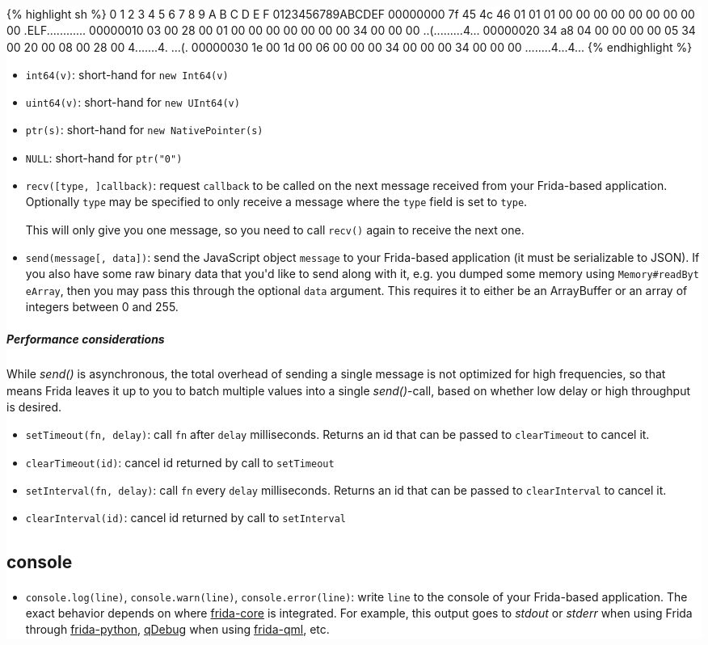 {% highlight sh %}
           0  1  2  3  4  5  6  7  8  9  A  B  C  D  E  F  0123456789ABCDEF
00000000  7f 45 4c 46 01 01 01 00 00 00 00 00 00 00 00 00  .ELF............
00000010  03 00 28 00 01 00 00 00 00 00 00 00 34 00 00 00  ..(.........4...
00000020  34 a8 04 00 00 00 00 05 34 00 20 00 08 00 28 00  4.......4. ...(.
00000030  1e 00 1d 00 06 00 00 00 34 00 00 00 34 00 00 00  ........4...4...
{% endhighlight %}

+   `int64(v)`: short-hand for `new Int64(v)`

+   `uint64(v)`: short-hand for `new UInt64(v)`

+   `ptr(s)`: short-hand for `new NativePointer(s)`

+   `NULL`: short-hand for `ptr("0")`

+   `recv([type, ]callback)`: request `callback` to be called on the next
    message received from your Frida-based application. Optionally `type` may
    be specified to only receive a message where the `type` field is set to
    `type`.

    This will only give you one message, so you need to call `recv()` again
    to receive the next one.

+   `send(message[, data])`: send the JavaScript object `message` to your
    Frida-based application (it must be serializable to JSON). If you also have
    some raw binary data that you'd like to send along with it, e.g. you dumped
    some memory using `Memory#readByteArray`, then you may pass this through the
    optional `data` argument. This requires it to either be an ArrayBuffer or an
    array of integers between 0 and 255.

<div class="note">
  <h5>Performance considerations</h5>
  <p>
    While <i>send()</i> is asynchronous, the total overhead of sending a single
    message is not optimized for high frequencies, so that means Frida leaves
    it up to you to batch multiple values into a single <i>send()</i>-call,
    based on whether low delay or high throughput is desired.
  </p>
</div>

+   `setTimeout(fn, delay)`: call `fn` after `delay` milliseconds. Returns an
    id that can be passed to `clearTimeout` to cancel it.

+   `clearTimeout(id)`: cancel id returned by call to `setTimeout`

+   `setInterval(fn, delay)`: call `fn` every `delay` milliseconds. Returns an
    id that can be passed to `clearInterval` to cancel it.

+   `clearInterval(id)`: cancel id returned by call to `setInterval`


## console

+   `console.log(line)`, `console.warn(line)`, `console.error(line)`:
    write `line` to the console of your Frida-based application. The exact
    behavior depends on where [frida-core](https://github.com/frida/frida-core)
    is integrated.
    For example, this output goes to *stdout* or *stderr* when using Frida
    through [frida-python](https://github.com/frida/frida-python),
    [qDebug](https://doc.qt.io/qt-5/qdebug.html) when using
    [frida-qml](https://github.com/frida/frida-qml), etc.
